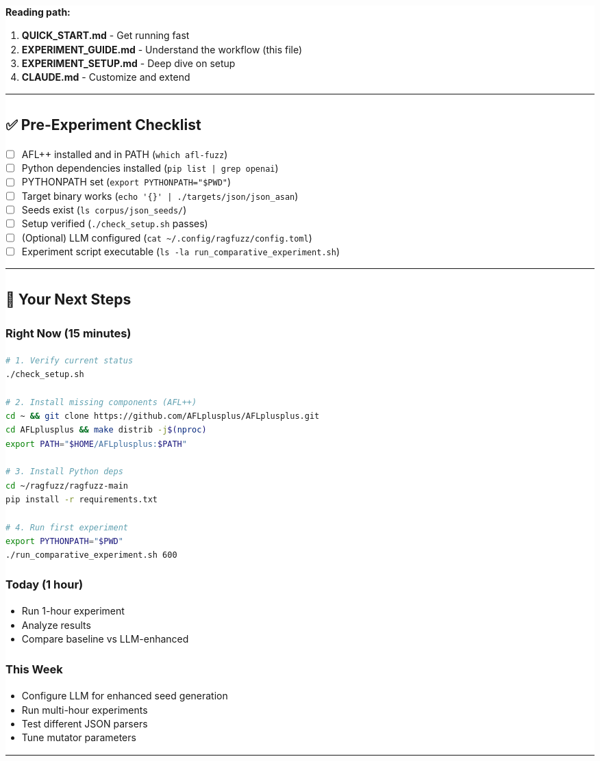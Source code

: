 **Reading path:**
1. **QUICK_START.md** - Get running fast
2. **EXPERIMENT_GUIDE.md** - Understand the workflow (this file)
3. **EXPERIMENT_SETUP.md** - Deep dive on setup
4. **CLAUDE.md** - Customize and extend

---

## ✅ Pre-Experiment Checklist

- [ ] AFL++ installed and in PATH (`which afl-fuzz`)
- [ ] Python dependencies installed (`pip list | grep openai`)
- [ ] PYTHONPATH set (`export PYTHONPATH="$PWD"`)
- [ ] Target binary works (`echo '{}' | ./targets/json/json_asan`)
- [ ] Seeds exist (`ls corpus/json_seeds/`)
- [ ] Setup verified (`./check_setup.sh` passes)
- [ ] (Optional) LLM configured (`cat ~/.config/ragfuzz/config.toml`)
- [ ] Experiment script executable (`ls -la run_comparative_experiment.sh`)

---

## 🚀 Your Next Steps

### Right Now (15 minutes)
```bash
# 1. Verify current status
./check_setup.sh

# 2. Install missing components (AFL++)
cd ~ && git clone https://github.com/AFLplusplus/AFLplusplus.git
cd AFLplusplus && make distrib -j$(nproc)
export PATH="$HOME/AFLplusplus:$PATH"

# 3. Install Python deps
cd ~/ragfuzz/ragfuzz-main
pip install -r requirements.txt

# 4. Run first experiment
export PYTHONPATH="$PWD"
./run_comparative_experiment.sh 600
```

### Today (1 hour)
- Run 1-hour experiment
- Analyze results
- Compare baseline vs LLM-enhanced

### This Week
- Configure LLM for enhanced seed generation
- Run multi-hour experiments
- Test different JSON parsers
- Tune mutator parameters

---